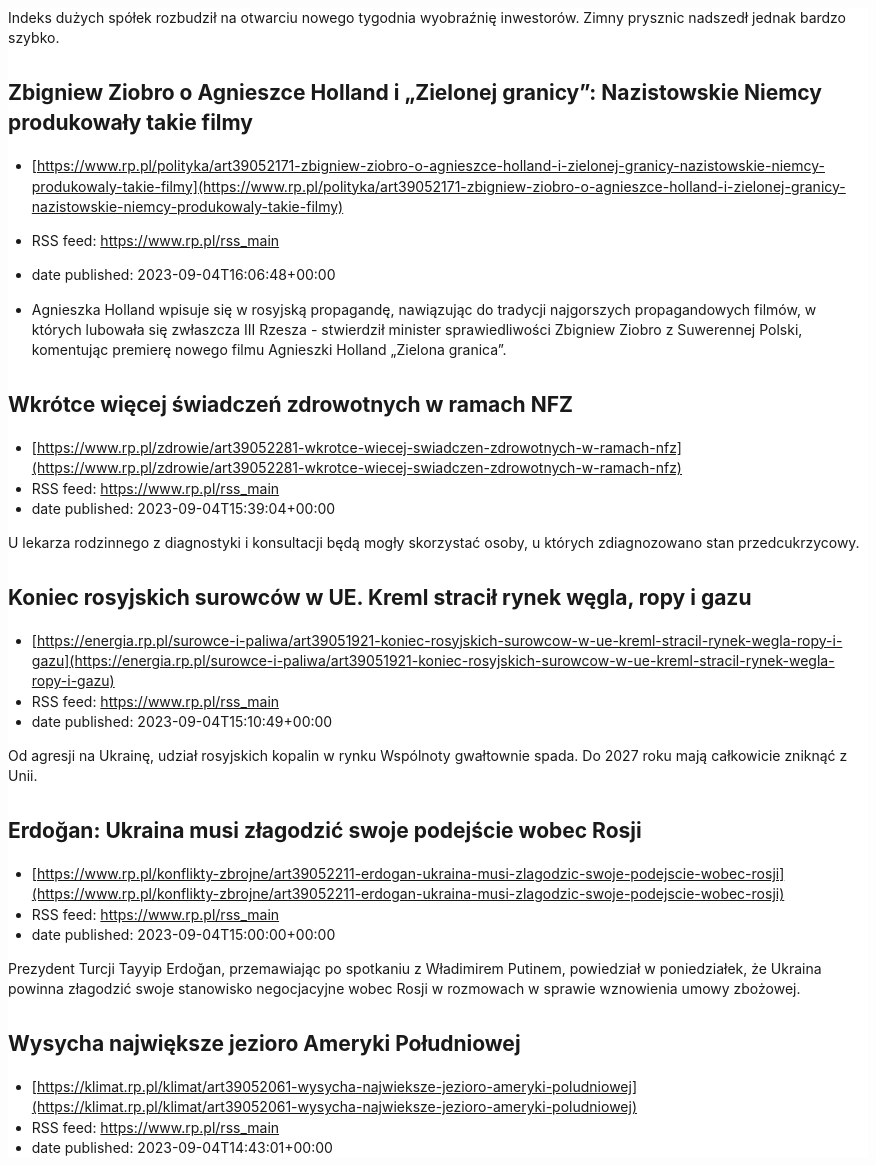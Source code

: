 Indeks dużych spółek rozbudził na otwarciu nowego tygodnia wyobraźnię inwestorów. Zimny prysznic nadszedł jednak bardzo szybko.

## Zbigniew Ziobro o Agnieszce Holland i „Zielonej granicy”: Nazistowskie Niemcy produkowały takie filmy
 - [https://www.rp.pl/polityka/art39052171-zbigniew-ziobro-o-agnieszce-holland-i-zielonej-granicy-nazistowskie-niemcy-produkowaly-takie-filmy](https://www.rp.pl/polityka/art39052171-zbigniew-ziobro-o-agnieszce-holland-i-zielonej-granicy-nazistowskie-niemcy-produkowaly-takie-filmy)
 - RSS feed: https://www.rp.pl/rss_main
 - date published: 2023-09-04T16:06:48+00:00

- Agnieszka Holland wpisuje się w rosyjską propagandę, nawiązując do tradycji najgorszych propagandowych filmów, w których lubowała się zwłaszcza III Rzesza - stwierdził minister sprawiedliwości Zbigniew Ziobro z Suwerennej Polski, komentując premierę nowego filmu Agnieszki Holland „Zielona granica”.

## Wkrótce więcej świadczeń zdrowotnych w ramach NFZ
 - [https://www.rp.pl/zdrowie/art39052281-wkrotce-wiecej-swiadczen-zdrowotnych-w-ramach-nfz](https://www.rp.pl/zdrowie/art39052281-wkrotce-wiecej-swiadczen-zdrowotnych-w-ramach-nfz)
 - RSS feed: https://www.rp.pl/rss_main
 - date published: 2023-09-04T15:39:04+00:00

U lekarza rodzinnego z diagnostyki i konsultacji będą mogły skorzystać osoby, u których zdiagnozowano stan przedcukrzycowy.

## Koniec rosyjskich surowców w UE. Kreml stracił rynek węgla, ropy i gazu
 - [https://energia.rp.pl/surowce-i-paliwa/art39051921-koniec-rosyjskich-surowcow-w-ue-kreml-stracil-rynek-wegla-ropy-i-gazu](https://energia.rp.pl/surowce-i-paliwa/art39051921-koniec-rosyjskich-surowcow-w-ue-kreml-stracil-rynek-wegla-ropy-i-gazu)
 - RSS feed: https://www.rp.pl/rss_main
 - date published: 2023-09-04T15:10:49+00:00

Od agresji na Ukrainę, udział rosyjskich kopalin w rynku Wspólnoty gwałtownie spada. Do 2027 roku mają całkowicie zniknąć z Unii.

## Erdoğan: Ukraina musi złagodzić swoje podejście wobec Rosji
 - [https://www.rp.pl/konflikty-zbrojne/art39052211-erdogan-ukraina-musi-zlagodzic-swoje-podejscie-wobec-rosji](https://www.rp.pl/konflikty-zbrojne/art39052211-erdogan-ukraina-musi-zlagodzic-swoje-podejscie-wobec-rosji)
 - RSS feed: https://www.rp.pl/rss_main
 - date published: 2023-09-04T15:00:00+00:00

Prezydent Turcji Tayyip Erdoğan, przemawiając po spotkaniu z Władimirem Putinem, powiedział w poniedziałek, że Ukraina powinna złagodzić swoje stanowisko negocjacyjne wobec Rosji w rozmowach w sprawie wznowienia umowy zbożowej.

## Wysycha największe jezioro Ameryki Południowej
 - [https://klimat.rp.pl/klimat/art39052061-wysycha-najwieksze-jezioro-ameryki-poludniowej](https://klimat.rp.pl/klimat/art39052061-wysycha-najwieksze-jezioro-ameryki-poludniowej)
 - RSS feed: https://www.rp.pl/rss_main
 - date published: 2023-09-04T14:43:01+00:00
